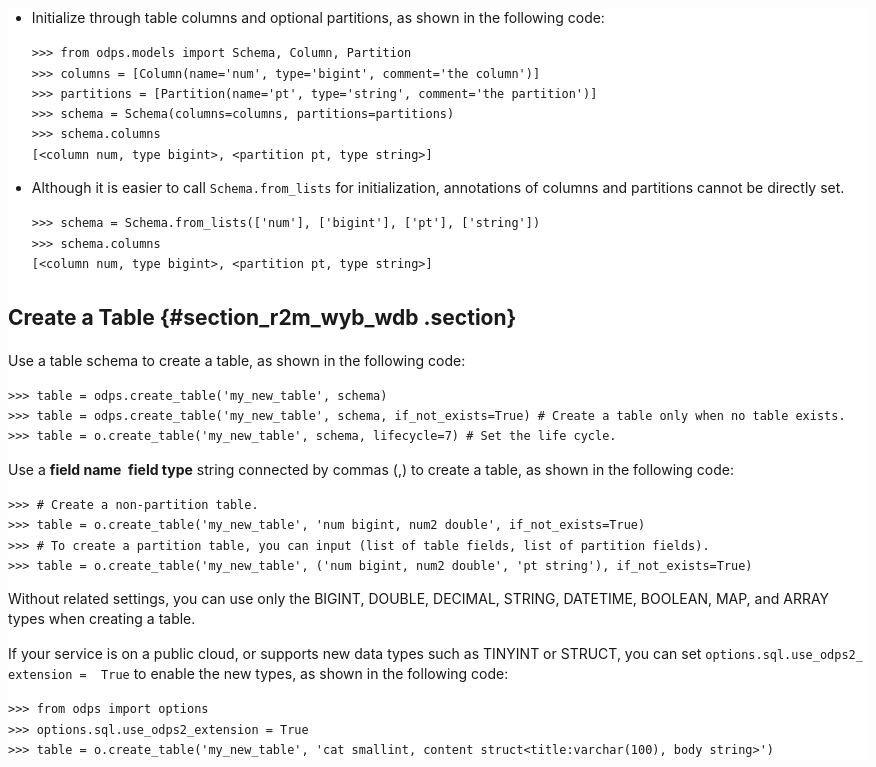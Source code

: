 -   Initialize through table columns and optional partitions, as shown in the following code:

    ```
    >>> from odps.models import Schema, Column, Partition
    >>> columns = [Column(name='num', type='bigint', comment='the column')]
    >>> partitions = [Partition(name='pt', type='string', comment='the partition')]
    >>> schema = Schema(columns=columns, partitions=partitions)
    >>> schema.columns
    [<column num, type bigint>, <partition pt, type string>]
    
    ```

-   Although it is easier to call `Schema.from_lists` for initialization, annotations of columns and partitions cannot be directly set.

    ```
    >>> schema = Schema.from_lists(['num'], ['bigint'], ['pt'], ['string'])
    >>> schema.columns
    [<column num, type bigint>, <partition pt, type string>]
    
    ```


## Create a Table {#section_r2m_wyb_wdb .section}

Use a table schema to create a table, as shown in the following code:

```
>>> table = odps.create_table('my_new_table', schema)
>>> table = odps.create_table('my_new_table', schema, if_not_exists=True) # Create a table only when no table exists.
>>> table = o.create_table('my_new_table', schema, lifecycle=7) # Set the life cycle.
```

Use a **field name  field type** string connected by commas \(,\) to create a table, as shown in the following code:

```
>>> # Create a non-partition table.
>>> table = o.create_table('my_new_table', 'num bigint, num2 double', if_not_exists=True)
>>> # To create a partition table, you can input (list of table fields, list of partition fields).
>>> table = o.create_table('my_new_table', ('num bigint, num2 double', 'pt string'), if_not_exists=True)
```

Without related settings, you can use only the BIGINT, DOUBLE, DECIMAL, STRING, DATETIME, BOOLEAN, MAP, and ARRAY types when creating a table.

If your service is on a public cloud, or supports new data types such as TINYINT or STRUCT, you can set `options.sql.use_odps2_extension =  True` to enable the new types, as shown in the following code:

```
>>> from odps import options
>>> options.sql.use_odps2_extension = True
>>> table = o.create_table('my_new_table', 'cat smallint, content struct<title:varchar(100), body string>')

```
